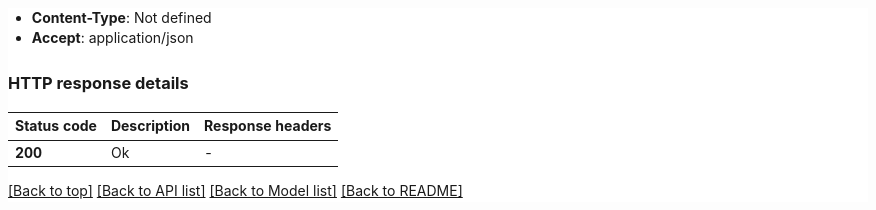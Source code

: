  - **Content-Type**: Not defined
 - **Accept**: application/json


### HTTP response details
| Status code | Description | Response headers |
|-------------|-------------|------------------|
| **200** | Ok |  -  |

[[Back to top]](#) [[Back to API list]](../README.md#documentation-for-api-endpoints) [[Back to Model list]](../README.md#documentation-for-models) [[Back to README]](../README.md)

